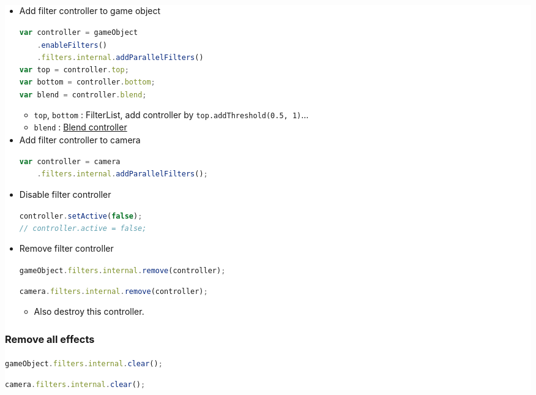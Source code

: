 - Add filter controller to game object
    ```javascript
    var controller = gameObject
        .enableFilters()
        .filters.internal.addParallelFilters()
    var top = controller.top;
    var bottom = controller.bottom;
    var blend = controller.blend;
    ```
    - `top`, `bottom` : FilterList, add controller by `top.addThreshold(0.5, 1)`...
    - `blend` : [Blend controller](#blend)
- Add filter controller to camera
    ```javascript
    var controller = camera
        .filters.internal.addParallelFilters();
    ``` 
- Disable filter controller
    ```javascript
    controller.setActive(false);
    // controller.active = false;
    ```
- Remove filter controller
    ```javascript
    gameObject.filters.internal.remove(controller);
    ```
    ```javascript
    camera.filters.internal.remove(controller);
    ```
    - Also destroy this controller.

### Remove all effects

```javascript
gameObject.filters.internal.clear();
```
```javascript
camera.filters.internal.clear();
```
